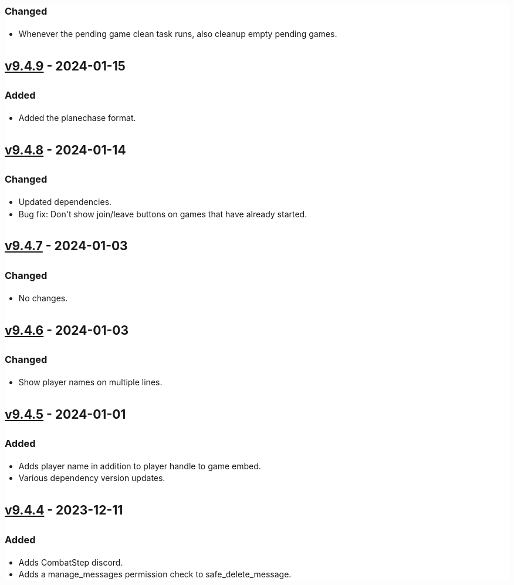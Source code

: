 ### Changed

- Whenever the pending game clean task runs, also cleanup empty pending games.

## [v9.4.9](https://github.com/lexicalunit/spellbot/releases/tag/v9.4.9) - 2024-01-15

### Added

- Added the planechase format.

## [v9.4.8](https://github.com/lexicalunit/spellbot/releases/tag/v9.4.8) - 2024-01-14

### Changed

- Updated dependencies.
- Bug fix: Don't show join/leave buttons on games that have already started.

## [v9.4.7](https://github.com/lexicalunit/spellbot/releases/tag/v9.4.7) - 2024-01-03

### Changed

- No changes.

## [v9.4.6](https://github.com/lexicalunit/spellbot/releases/tag/v9.4.6) - 2024-01-03

### Changed

- Show player names on multiple lines.

## [v9.4.5](https://github.com/lexicalunit/spellbot/releases/tag/v9.4.5) - 2024-01-01

### Added

- Adds player name in addition to player handle to game embed.
- Various dependency version updates.

## [v9.4.4](https://github.com/lexicalunit/spellbot/releases/tag/v9.4.4) - 2023-12-11

### Added

- Adds CombatStep discord.
- Adds a manage_messages permission check to safe_delete_message.
